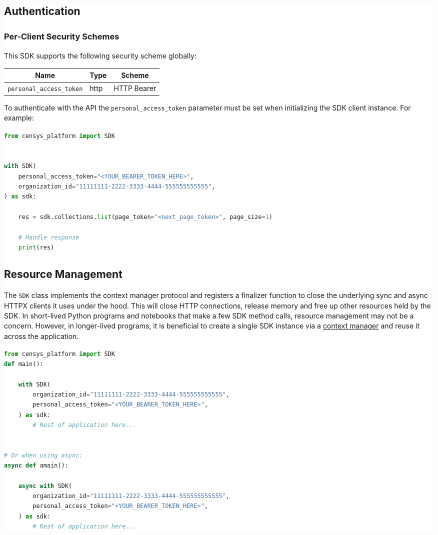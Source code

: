 
## Authentication

### Per-Client Security Schemes

This SDK supports the following security scheme globally:

| Name                    | Type | Scheme      |
| ----------------------- | ---- | ----------- |
| `personal_access_token` | http | HTTP Bearer |

To authenticate with the API the `personal_access_token` parameter must be set when initializing the SDK client instance. For example:
```python
from censys_platform import SDK


with SDK(
    personal_access_token="<YOUR_BEARER_TOKEN_HERE>",
    organization_id="11111111-2222-3333-4444-555555555555",
) as sdk:

    res = sdk.collections.list(page_token="<next_page_token>", page_size=1)

    # Handle response
    print(res)

```



## Resource Management

The `SDK` class implements the context manager protocol and registers a finalizer function to close the underlying sync and async HTTPX clients it uses under the hood. This will close HTTP connections, release memory and free up other resources held by the SDK. In short-lived Python programs and notebooks that make a few SDK method calls, resource management may not be a concern. However, in longer-lived programs, it is beneficial to create a single SDK instance via a [context manager][context-manager] and reuse it across the application.

[context-manager]: https://docs.python.org/3/reference/datamodel.html#context-managers

```python
from censys_platform import SDK
def main():

    with SDK(
        organization_id="11111111-2222-3333-4444-555555555555",
        personal_access_token="<YOUR_BEARER_TOKEN_HERE>",
    ) as sdk:
        # Rest of application here...


# Or when using async:
async def amain():

    async with SDK(
        organization_id="11111111-2222-3333-4444-555555555555",
        personal_access_token="<YOUR_BEARER_TOKEN_HERE>",
    ) as sdk:
        # Rest of application here...
```
